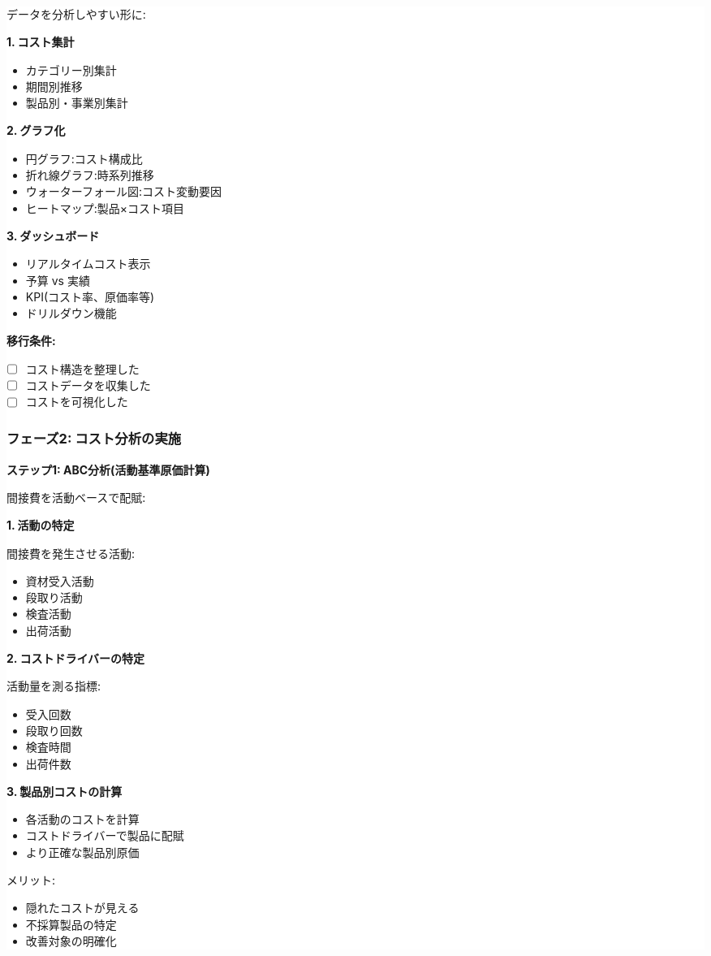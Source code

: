 データを分析しやすい形に:

**1. コスト集計**

- カテゴリー別集計
- 期間別推移
- 製品別・事業別集計

**2. グラフ化**

- 円グラフ:コスト構成比
- 折れ線グラフ:時系列推移
- ウォーターフォール図:コスト変動要因
- ヒートマップ:製品×コスト項目

**3. ダッシュボード**

- リアルタイムコスト表示
- 予算 vs 実績
- KPI(コスト率、原価率等)
- ドリルダウン機能

**移行条件:**

- [ ] コスト構造を整理した
- [ ] コストデータを収集した
- [ ] コストを可視化した

### フェーズ2: コスト分析の実施

**ステップ1: ABC分析(活動基準原価計算)**

間接費を活動ベースで配賦:

**1. 活動の特定**

間接費を発生させる活動:
- 資材受入活動
- 段取り活動
- 検査活動
- 出荷活動

**2. コストドライバーの特定**

活動量を測る指標:
- 受入回数
- 段取り回数
- 検査時間
- 出荷件数

**3. 製品別コストの計算**

- 各活動のコストを計算
- コストドライバーで製品に配賦
- より正確な製品別原価

メリット:
- 隠れたコストが見える
- 不採算製品の特定
- 改善対象の明確化
